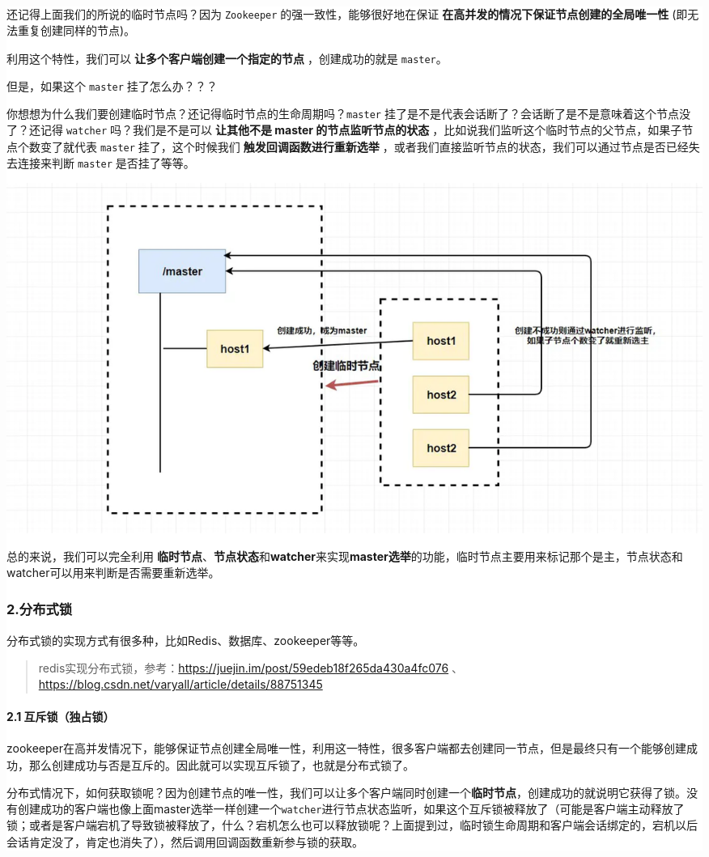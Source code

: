 还记得上面我们的所说的临时节点吗？因为 `Zookeeper` 的强一致性，能够很好地在保证 **在高并发的情况下保证节点创建的全局唯一性** (即无法重复创建同样的节点)。

利用这个特性，我们可以 **让多个客户端创建一个指定的节点** ，创建成功的就是 `master`。

但是，如果这个 `master` 挂了怎么办？？？

你想想为什么我们要创建临时节点？还记得临时节点的生命周期吗？`master` 挂了是不是代表会话断了？会话断了是不是意味着这个节点没了？还记得 `watcher` 吗？我们是不是可以 **让其他不是 master 的节点监听节点的状态** ，比如说我们监听这个临时节点的父节点，如果子节点个数变了就代表 `master` 挂了，这个时候我们 **触发回调函数进行重新选举** ，或者我们直接监听节点的状态，我们可以通过节点是否已经失去连接来判断 `master` 是否挂了等等。

 ![](master选举.png)

总的来说，我们可以完全利用 **临时节点**、**节点状态**和**watcher**来实现**master选举**的功能，临时节点主要用来标记那个是主，节点状态和watcher可以用来判断是否需要重新选举。



### 2.分布式锁

分布式锁的实现方式有很多种，比如Redis、数据库、zookeeper等等。

> redis实现分布式锁，参考：<https://juejin.im/post/59edeb18f265da430a4fc076> 、<https://blog.csdn.net/varyall/article/details/88751345> 



#### 2.1 互斥锁（独占锁）

zookeeper在高并发情况下，能够保证节点创建全局唯一性，利用这一特性，很多客户端都去创建同一节点，但是最终只有一个能够创建成功，那么创建成功与否是互斥的。因此就可以实现互斥锁了，也就是分布式锁了。

分布式情况下，如何获取锁呢？因为创建节点的唯一性，我们可以让多个客户端同时创建一个**临时节点**，创建成功的就说明它获得了锁。没有创建成功的客户端也像上面master选举一样创建一个`watcher`进行节点状态监听，如果这个互斥锁被释放了（可能是客户端主动释放了锁；或者是客户端宕机了导致锁被释放了，什么？宕机怎么也可以释放锁呢？上面提到过，临时锁生命周期和客户端会话绑定的，宕机以后会话肯定没了，肯定也消失了），然后调用回调函数重新参与锁的获取。
